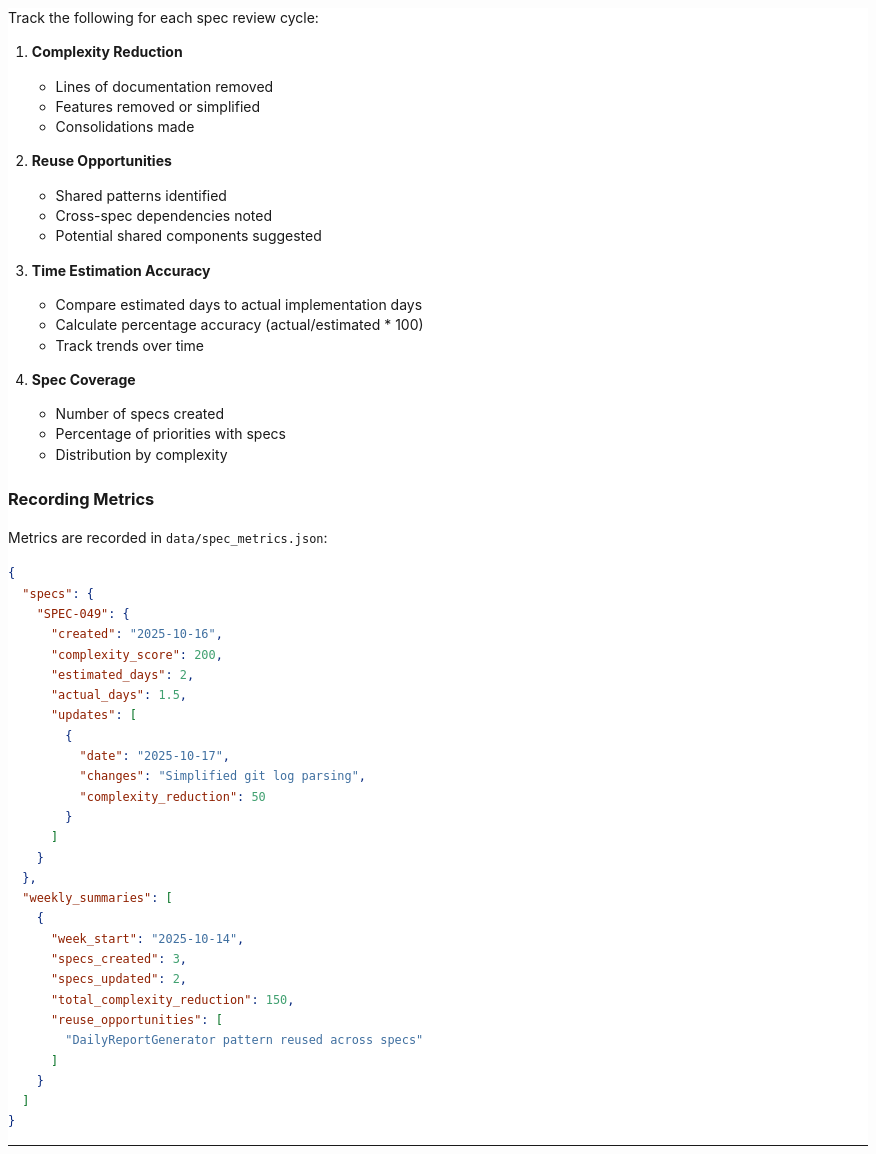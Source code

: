 Track the following for each spec review cycle:

1. **Complexity Reduction**
   - Lines of documentation removed
   - Features removed or simplified
   - Consolidations made

2. **Reuse Opportunities**
   - Shared patterns identified
   - Cross-spec dependencies noted
   - Potential shared components suggested

3. **Time Estimation Accuracy**
   - Compare estimated days to actual implementation days
   - Calculate percentage accuracy (actual/estimated * 100)
   - Track trends over time

4. **Spec Coverage**
   - Number of specs created
   - Percentage of priorities with specs
   - Distribution by complexity

### Recording Metrics

Metrics are recorded in `data/spec_metrics.json`:

```json
{
  "specs": {
    "SPEC-049": {
      "created": "2025-10-16",
      "complexity_score": 200,
      "estimated_days": 2,
      "actual_days": 1.5,
      "updates": [
        {
          "date": "2025-10-17",
          "changes": "Simplified git log parsing",
          "complexity_reduction": 50
        }
      ]
    }
  },
  "weekly_summaries": [
    {
      "week_start": "2025-10-14",
      "specs_created": 3,
      "specs_updated": 2,
      "total_complexity_reduction": 150,
      "reuse_opportunities": [
        "DailyReportGenerator pattern reused across specs"
      ]
    }
  ]
}
```

---